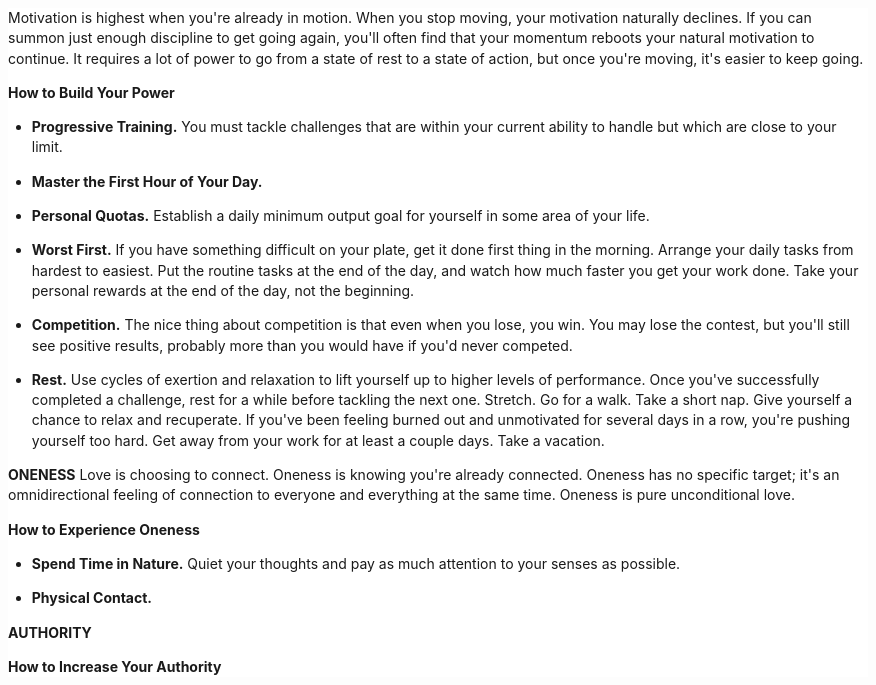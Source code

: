 Motivation is highest when you're already in motion. When you stop moving, your motivation naturally declines. If you can summon just enough discipline to get going again, you'll often find that your momentum reboots your natural motivation to continue. It requires a lot of power to go from a state of rest to a state of action, but once you're moving, it's easier to keep going.
 
**How to Build Your Power**



	
  * **Progressive Training.** You must tackle challenges that are within your current ability to handle but which are close to your limit.


	
  * **Master the First Hour of Your Day.**


	
  * **Personal Quotas.** Establish a daily minimum output goal for yourself in some area of your life.


	
  * **Worst First.** If you have something difficult on your plate, get it done first thing in the morning. Arrange your daily tasks from hardest to easiest. Put the routine tasks at the end of the day, and watch how much faster you get your work done. Take your personal rewards at the end of the day, not the beginning.


	
  * **Competition.** The nice thing about competition is that even when you lose, you win. You may lose the contest, but you'll still see positive results, probably more than you would have if you'd never competed.


	
  * **Rest.** Use cycles of exertion and relaxation to lift yourself up to higher levels of performance. Once you've successfully completed a challenge, rest for a while before tackling the next one. Stretch. Go for a walk. Take a short nap. Give yourself a chance to relax and recuperate. If you've been feeling burned out and unmotivated for several days in a row, you're pushing yourself too hard. Get away from your work for at least a couple days. Take a vacation.


 
**ONENESS**
Love is choosing to connect. Oneness is knowing you're already connected. Oneness has no specific target; it's an omnidirectional feeling of connection to everyone and everything at the same time. Oneness is pure unconditional love.
 
**How to Experience Oneness**



	
  * **Spend Time in Nature.** Quiet your thoughts and pay as much attention to your senses as possible.


	
  * **Physical Contact.**


 
**AUTHORITY**
 
**How to Increase Your Authority**
